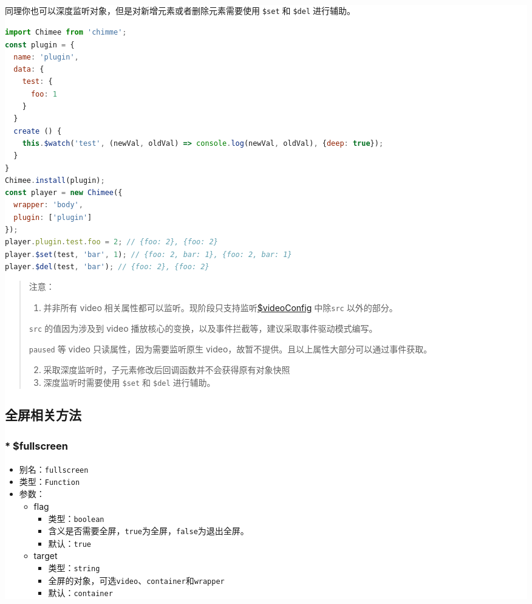 同理你也可以深度监听对象，但是对新增元素或者删除元素需要使用 `$set` 和 `$del` 进行辅助。

```javascript
import Chimee from 'chimme';
const plugin = {
  name: 'plugin',
  data: {
    test: {
      foo: 1
    }
  }
  create () {
    this.$watch('test', (newVal, oldVal) => console.log(newVal, oldVal), {deep: true});
  }
}
Chimee.install(plugin);
const player = new Chimee({
  wrapper: 'body',
  plugin: ['plugin']
});
player.plugin.test.foo = 2; // {foo: 2}, {foo: 2}
player.$set(test, 'bar', 1); // {foo: 2, bar: 1}, {foo: 2, bar: 1}
player.$del(test, 'bar'); // {foo: 2}, {foo: 2}
```

>注意：
>
>1. 并非所有 video 相关属性都可以监听。现阶段只支持监听[$videoConfig](#videoConfig) 中除`src` 以外的部分。
>
>`src` 的值因为涉及到 video 播放核心的变换，以及事件拦截等，建议采取事件驱动模式编写。
>
>`paused` 等 video 只读属性，因为需要监听原生 video，故暂不提供。且以上属性大部分可以通过事件获取。
>
>2. 采取深度监听时，子元素修改后回调函数并不会获得原有对象快照
>3. 深度监听时需要使用 `$set` 和 `$del` 进行辅助。

## 全屏相关方法

### * $fullscreen

- 别名：`fullscreen`
- 类型：`Function`
- 参数：
  - flag
    - 类型：`boolean`
    - 含义是否需要全屏，`true`为全屏，`false`为退出全屏。
    - 默认：`true`
  - target
    - 类型：`string`
    - 全屏的对象，可选`video`、`container`和`wrapper`
    - 默认：`container`
